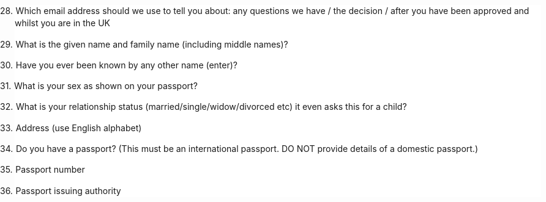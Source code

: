 <p class=MsoListParagraphCxSpMiddle style='text-indent:-18.0pt;mso-list:l0 level1 lfo1'><span
style='mso-bidi-font-family:Calibri;mso-bidi-theme-font:minor-latin'><span
style='mso-list:Ignore'>28.<span style='font:7.0pt "Times New Roman"'>&nbsp; </span></span></span>Which
email address should we use to tell you about: any questions we have / the
decision / after you have been approved and whilst you are in the UK</p>

<p class=MsoListParagraphCxSpMiddle style='text-indent:-18.0pt;mso-list:l0 level1 lfo1'><span
style='mso-bidi-font-family:Calibri;mso-bidi-theme-font:minor-latin'><span
style='mso-list:Ignore'>29.<span style='font:7.0pt "Times New Roman"'>&nbsp; </span></span></span>What
is the given name and family name (including middle names)?</p>

<p class=MsoListParagraphCxSpMiddle style='text-indent:-18.0pt;mso-list:l0 level1 lfo1'><span
style='mso-bidi-font-family:Calibri;mso-bidi-theme-font:minor-latin'><span
style='mso-list:Ignore'>30.<span style='font:7.0pt "Times New Roman"'>&nbsp; </span></span></span>Have
you ever been known by any other name (enter)?</p>

<p class=MsoListParagraphCxSpMiddle style='text-indent:-18.0pt;mso-list:l0 level1 lfo1'><span
style='mso-bidi-font-family:Calibri;mso-bidi-theme-font:minor-latin'><span
style='mso-list:Ignore'>31.<span style='font:7.0pt "Times New Roman"'>&nbsp; </span></span></span>What
is your sex as shown on your passport?</p>

<p class=MsoListParagraphCxSpMiddle style='text-indent:-18.0pt;mso-list:l0 level1 lfo1'><span
style='mso-bidi-font-family:Calibri;mso-bidi-theme-font:minor-latin'><span
style='mso-list:Ignore'>32.<span style='font:7.0pt "Times New Roman"'>&nbsp; </span></span></span>What
is your relationship status (married/single/widow/divorced etc) it even asks this
for a child?</p>

<p class=MsoListParagraphCxSpMiddle style='text-indent:-18.0pt;mso-list:l0 level1 lfo1'><span
style='mso-bidi-font-family:Calibri;mso-bidi-theme-font:minor-latin'><span
style='mso-list:Ignore'>33.<span style='font:7.0pt "Times New Roman"'>&nbsp; </span></span></span>Address
(use English alphabet)</p>

<p class=MsoListParagraphCxSpMiddle style='text-indent:-18.0pt;mso-list:l0 level1 lfo1'><span
style='mso-bidi-font-family:Calibri;mso-bidi-theme-font:minor-latin'><span
style='mso-list:Ignore'>34.<span style='font:7.0pt "Times New Roman"'>&nbsp; </span></span></span>Do
you have a passport? (This must be an international passport. DO NOT provide
details of a domestic passport.)</p>

<p class=MsoListParagraphCxSpMiddle style='text-indent:-18.0pt;mso-list:l0 level1 lfo1'><span
style='mso-bidi-font-family:Calibri;mso-bidi-theme-font:minor-latin'><span
style='mso-list:Ignore'>35.<span style='font:7.0pt "Times New Roman"'>&nbsp; </span></span></span>Passport
number</p>

<p class=MsoListParagraphCxSpMiddle style='text-indent:-18.0pt;mso-list:l0 level1 lfo1'><span
style='mso-bidi-font-family:Calibri;mso-bidi-theme-font:minor-latin'><span
style='mso-list:Ignore'>36.<span style='font:7.0pt "Times New Roman"'>&nbsp; </span></span></span>Passport
issuing authority</p>
